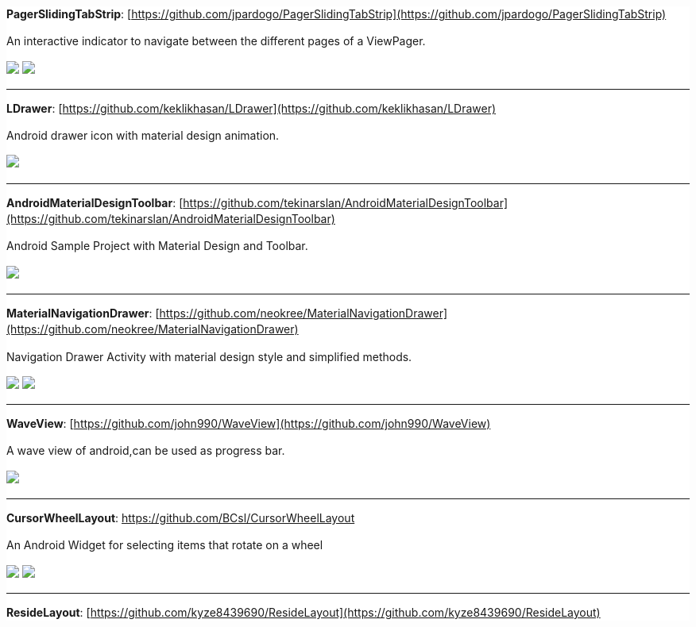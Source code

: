 
**PagerSlidingTabStrip**: [https://github.com/jpardogo/PagerSlidingTabStrip](https://github.com/jpardogo/PagerSlidingTabStrip)

An interactive indicator to navigate between the different pages of a ViewPager.

<img src="https://raw.githubusercontent.com/jpardogo/PagerSlidingTabStrip/master/art/material_tabs.gif" width="320" />
<img src="https://raw.githubusercontent.com/jpardogo/PagerSlidingTabStrip/master/art/material_tabs_middle.gif" width="320" />

---

**LDrawer**: [https://github.com/keklikhasan/LDrawer](https://github.com/keklikhasan/LDrawer)

Android drawer icon with material design animation.

<img src="https://raw.githubusercontent.com/IkiMuhendis/LDrawer/master/images/animated.gif" width="320" />

---

**AndroidMaterialDesignToolbar**: [https://github.com/tekinarslan/AndroidMaterialDesignToolbar](https://github.com/tekinarslan/AndroidMaterialDesignToolbar)

Android Sample Project with Material Design and Toolbar.

<img src="https://github.com/wasabeef/awesome-android-ui/blob/master/art/AndroidMaterialDesignToolbar.gif" width="320" />

---

**MaterialNavigationDrawer**: [https://github.com/neokree/MaterialNavigationDrawer](https://github.com/neokree/MaterialNavigationDrawer)

Navigation Drawer Activity with material design style and simplified methods.

<img src="https://camo.githubusercontent.com/12308f7914b9286b9b084f84e201636ca2537aa9/68747470733a2f2f7261772e6769746875622e636f6d2f6e656f6b7265652f4d6174657269616c4e617669676174696f6e4472617765722f6d61737465722f6172742f73637265656e312e6a7067" width="320" />
<img src="https://camo.githubusercontent.com/3f21afdf6f7cfd2cade0b7b19e890ac16cc15465/68747470733a2f2f7261772e6769746875622e636f6d2f6e656f6b7265652f4d6174657269616c4e617669676174696f6e4472617765722f6d61737465722f6172742f73637265656e322e6a7067" width="320" />

---

**WaveView**: [https://github.com/john990/WaveView](https://github.com/john990/WaveView)

A wave view of android,can be used as progress bar.

<img src="https://camo.githubusercontent.com/60722e9d4f2d2daa78a8650cb27a32adea82bdd4/68747470733a2f2f7261772e6769746875622e636f6d2f6a6f686e3939302f57617665566965772f6d61737465722f73637265656e73686f7425323661706b2f73637265656e73686f742e676966" width="320" />

---

**CursorWheelLayout**: https://github.com/BCsl/CursorWheelLayout

An Android Widget for selecting items that rotate on a wheel

<img src="https://github.com/BCsl/CursorWheelLayout/blob/master/screenshot/gif2.gif" width="320" /> <img src="https://github.com/BCsl/CursorWheelLayout/blob/master/screenshot/gif3.gif" width="320" />

---

**ResideLayout**: [https://github.com/kyze8439690/ResideLayout](https://github.com/kyze8439690/ResideLayout)
